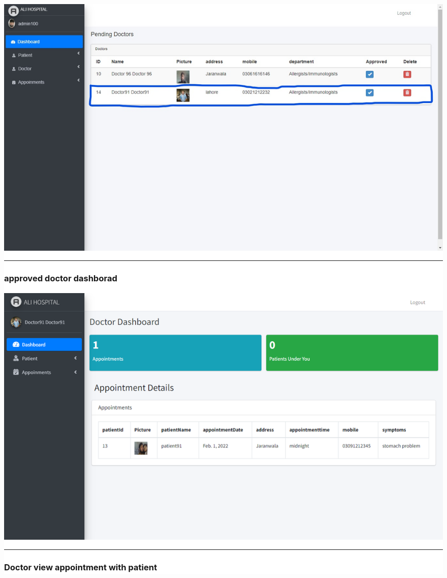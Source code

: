 ![](SS/doctor/doctor91.jpg)
___
### approved doctor dashborad ###
![](SS/doctor/doctor_dashbord.png)
___
### Doctor view appointment with patient ###